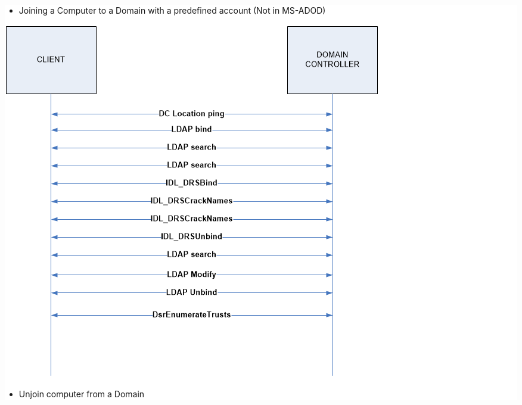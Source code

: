 
* Joining a Computer to a Domain with a predefined account (Not in MS-ADOD)

![image9.png](./image/MS-ADOD_ODTestDesignSpecification/image9.png)

* Unjoin computer from a Domain
